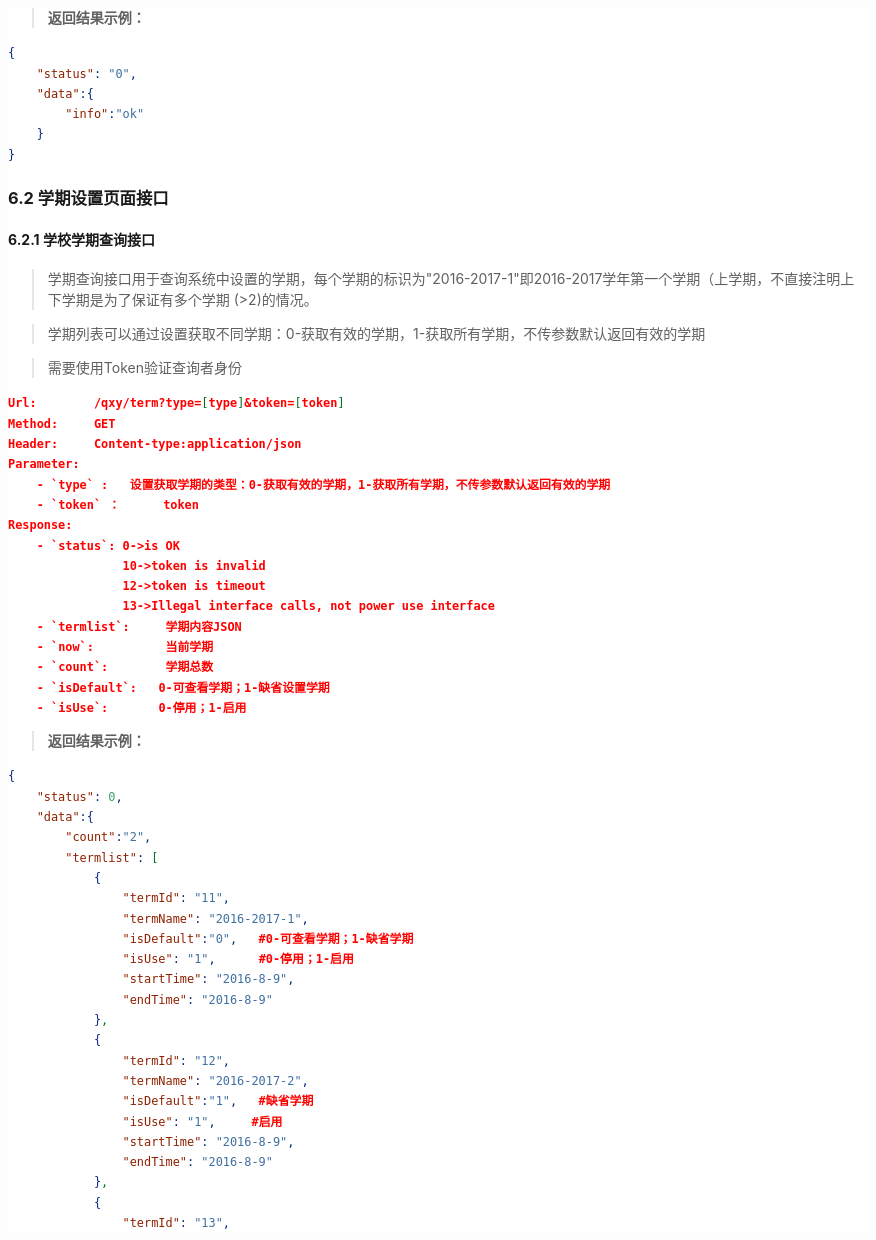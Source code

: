 ``` json
```

> **返回结果示例：**

``` json
{
    "status": "0",
	"data":{
		"info":"ok"
	}
}
```

### 6.2 学期设置页面接口
#### 6.2.1 学校学期查询接口
> 学期查询接口用于查询系统中设置的学期，每个学期的标识为"2016-2017-1"即2016-2017学年第一个学期（上学期，不直接注明上下学期是为了保证有多个学期 (>2)的情况。

>学期列表可以通过设置获取不同学期：0-获取有效的学期，1-获取所有学期，不传参数默认返回有效的学期

> 需要使用Token验证查询者身份

``` json
Url:        /qxy/term?type=[type]&token=[token]
Method:     GET
Header:     Content-type:application/json
Parameter:
	- `type` :   设置获取学期的类型：0-获取有效的学期，1-获取所有学期，不传参数默认返回有效的学期
    - `token` ：      token
Response:
	- `status`: 0->is OK 
				10->token is invalid
				12->token is timeout
				13->Illegal interface calls, not power use interface
	- `termlist`:     学期内容JSON
	- `now`:          当前学期
	- `count`:        学期总数
	- `isDefault`:   0-可查看学期；1-缺省设置学期
	- `isUse`:       0-停用；1-启用
```

> **返回结果示例：**

``` json
{
    "status": 0,
    "data":{
        "count":"2",
        "termlist": [
            {
                "termId": "11",
                "termName": "2016-2017-1",
                "isDefault":"0",   #0-可查看学期；1-缺省学期
                "isUse": "1",      #0-停用；1-启用
                "startTime": "2016-8-9",
                "endTime": "2016-8-9"
            },
            {
                "termId": "12",
                "termName": "2016-2017-2",
                "isDefault":"1",   #缺省学期
                "isUse": "1",     #启用
                "startTime": "2016-8-9",
                "endTime": "2016-8-9"
            },
            {
                "termId": "13",
```